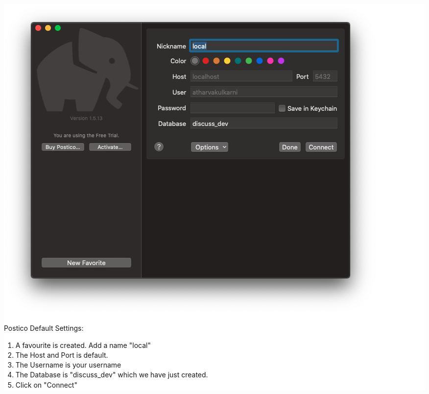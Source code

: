 ![Postico Edit Settings](/assets/images/3-phoenix/09-03-33.png)

Postico Default Settings:
1. A favourite is created. Add a name "local"
2. The Host and Port is default.
3. The Username is your username
4. The Database is "discuss_dev" which we have just created.
5. Click on "Connect"
